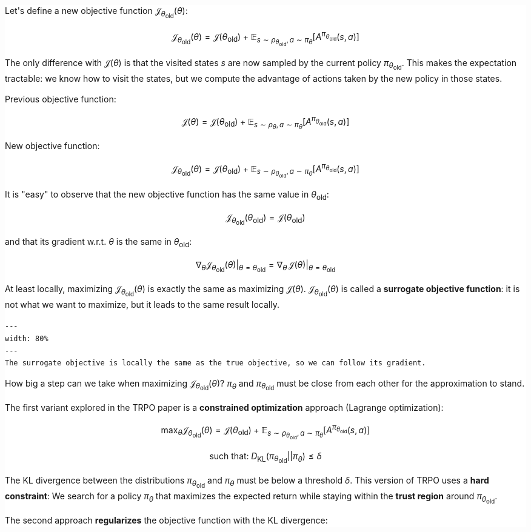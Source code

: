 Let's define a new objective function $\mathcal{J}_{\theta_\text{old}}(\theta)$:

$$\mathcal{J}_{\theta_\text{old}}(\theta) = \mathcal{J}(\theta_\text{old}) + \mathbb{E}_{s \sim \rho_{\theta_\text{old}}, a \sim \pi_{\theta}} [A^{\pi_{\theta_\text{old}}}(s, a)]$$

The only difference with $\mathcal{J}(\theta)$ is that the visited states $s$ are now sampled by the current policy $\pi_{\theta_\text{old}}$. This makes the expectation tractable: we know how to visit the states, but we compute the advantage of actions taken by the new policy in those states.

Previous objective function:

$$\mathcal{J}(\theta) = \mathcal{J}(\theta_\text{old}) + \mathbb{E}_{s \sim \rho_\theta, a \sim \pi_\theta} [A^{\pi_{\theta_\text{old}}}(s, a)]$$

New objective function:

$$\mathcal{J}_{\theta_\text{old}}(\theta) = \mathcal{J}(\theta_\text{old}) + \mathbb{E}_{s \sim \rho_{\theta_\text{old}}, a \sim \pi_{\theta}} [A^{\pi_{\theta_\text{old}}}(s, a)]$$

It is "easy" to observe that the new objective function has the same value in $\theta_\text{old}$:

$$\mathcal{J}_{\theta_\text{old}}(\theta_\text{old}) = \mathcal{J}(\theta_\text{old})$$

and that its gradient w.r.t. $\theta$ is the same in $\theta_\text{old}$:

$$\nabla_\theta \mathcal{J}_{\theta_\text{old}}(\theta)|_{\theta = \theta_\text{old}} = \nabla_\theta \, \mathcal{J}(\theta)|_{\theta = \theta_\text{old}}$$

At least locally, maximizing $\mathcal{J}_{\theta_\text{old}}(\theta)$ is exactly the same as maximizing $\mathcal{J}(\theta)$. $\mathcal{J}_{\theta_\text{old}}(\theta)$ is called a **surrogate objective function**: it is not what we want to maximize, but it leads to the same result locally.

```{figure} ../img/trustregion1.svg
---
width: 80%
---
The surrogate objective is locally the same as the true objective, so we can follow its gradient.
```

How big a step can we take when maximizing $\mathcal{J}_{\theta_\text{old}}(\theta)$? $\pi_\theta$ and $\pi_{\theta_\text{old}}$ must be close from each other for the approximation to stand.

The first variant explored in the TRPO paper is a **constrained optimization** approach (Lagrange optimization):

$$
    \max_\theta \mathcal{J}_{\theta_\text{old}}(\theta) = \mathcal{J}(\theta_\text{old}) + \mathbb{E}_{s \sim \rho_{\theta_\text{old}}, a \sim \pi_{\theta}} [A^{\pi_{\theta_\text{old}}}(s, a)]
$$

$$
    \text{such that:} \; D_\text{KL} (\pi_{\theta_\text{old}}||\pi_\theta) \leq \delta
$$

The KL divergence between the distributions $\pi_{\theta_\text{old}}$ and $\pi_\theta$ must be below a threshold $\delta$. This version of TRPO uses a **hard constraint**: We search for a policy $\pi_\theta$ that maximizes the expected return while staying within the **trust region** around $\pi_{\theta_\text{old}}$.

The second approach **regularizes** the objective function with the KL divergence:
